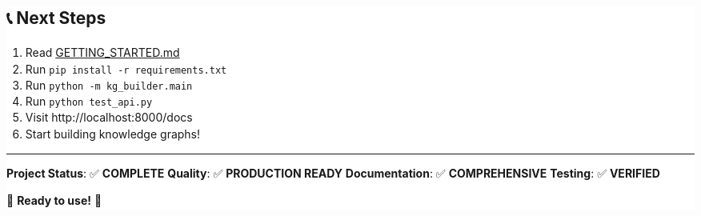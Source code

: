 ## 📞 Next Steps

1. Read [GETTING_STARTED.md](GETTING_STARTED.md)
2. Run `pip install -r requirements.txt`
3. Run `python -m kg_builder.main`
4. Run `python test_api.py`
5. Visit http://localhost:8000/docs
6. Start building knowledge graphs!

---

**Project Status**: ✅ **COMPLETE**
**Quality**: ✅ **PRODUCTION READY**
**Documentation**: ✅ **COMPREHENSIVE**
**Testing**: ✅ **VERIFIED**

🎊 **Ready to use!** 🎊

